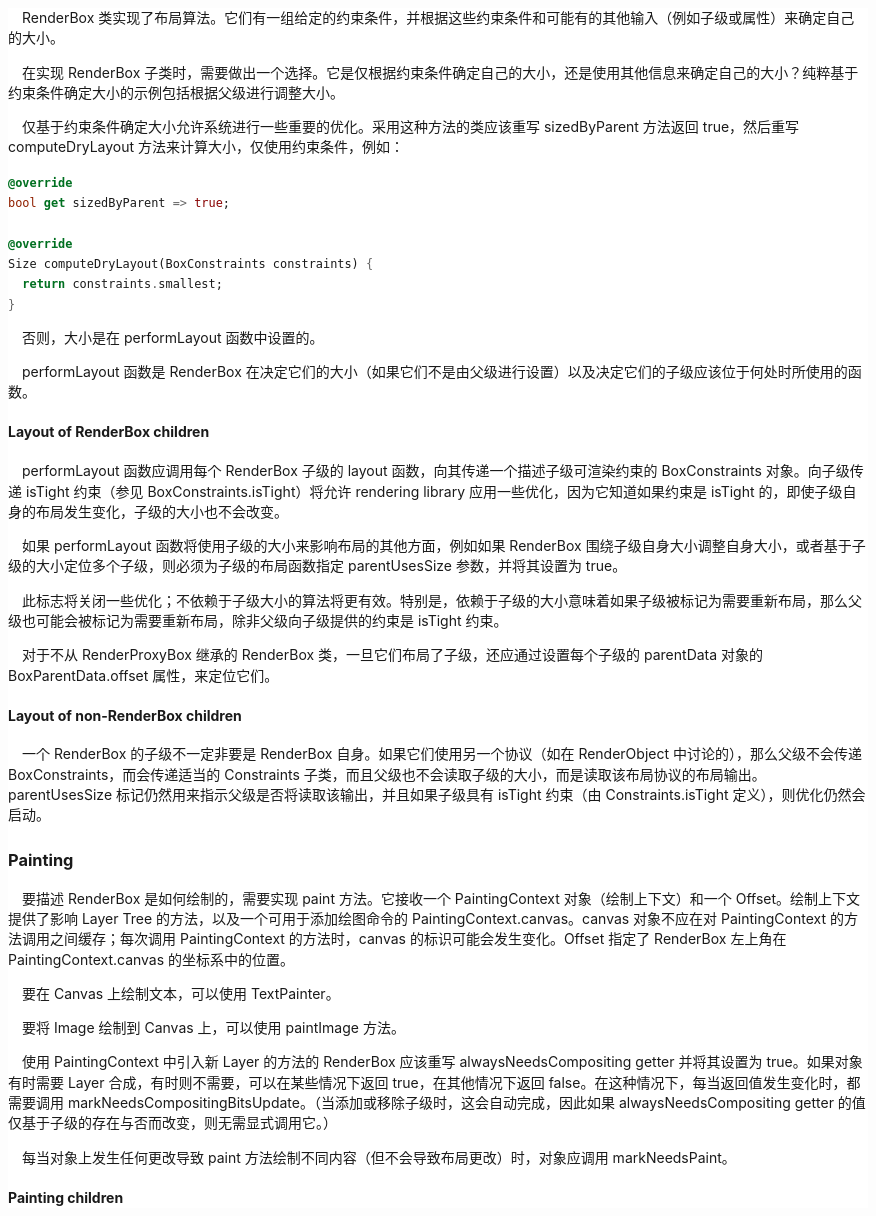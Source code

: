 &emsp;RenderBox 类实现了布局算法。它们有一组给定的约束条件，并根据这些约束条件和可能有的其他输入（例如子级或属性）来确定自己的大小。

&emsp;在实现 RenderBox 子类时，需要做出一个选择。它是仅根据约束条件确定自己的大小，还是使用其他信息来确定自己的大小？纯粹基于约束条件确定大小的示例包括根据父级进行调整大小。

&emsp;仅基于约束条件确定大小允许系统进行一些重要的优化。采用这种方法的类应该重写 sizedByParent 方法返回 true，然后重写 computeDryLayout 方法来计算大小，仅使用约束条件，例如：

```dart
@override
bool get sizedByParent => true;

@override
Size computeDryLayout(BoxConstraints constraints) {
  return constraints.smallest;
}
```

&emsp;否则，大小是在 performLayout 函数中设置的。

&emsp;performLayout 函数是 RenderBox 在决定它们的大小（如果它们不是由父级进行设置）以及决定它们的子级应该位于何处时所使用的函数。

#### Layout of RenderBox children

&emsp;performLayout 函数应调用每个 RenderBox 子级的 layout 函数，向其传递一个描述子级可渲染约束的 BoxConstraints 对象。向子级传递 isTight 约束（参见 BoxConstraints.isTight）将允许 rendering library 应用一些优化，因为它知道如果约束是 isTight 的，即使子级自身的布局发生变化，子级的大小也不会改变。

&emsp;如果 performLayout 函数将使用子级的大小来影响布局的其他方面，例如如果 RenderBox 围绕子级自身大小调整自身大小，或者基于子级的大小定位多个子级，则必须为子级的布局函数指定 parentUsesSize 参数，并将其设置为 true。

&emsp;此标志将关闭一些优化；不依赖于子级大小的算法将更有效。特别是，依赖于子级的大小意味着如果子级被标记为需要重新布局，那么父级也可能会被标记为需要重新布局，除非父级向子级提供的约束是 isTight 约束。

&emsp;对于不从 RenderProxyBox 继承的 RenderBox 类，一旦它们布局了子级，还应通过设置每个子级的 parentData 对象的 BoxParentData.offset 属性，来定位它们。

#### Layout of non-RenderBox children

&emsp;一个 RenderBox 的子级不一定非要是 RenderBox 自身。如果它们使用另一个协议（如在 RenderObject 中讨论的），那么父级不会传递 BoxConstraints，而会传递适当的 Constraints 子类，而且父级也不会读取子级的大小，而是读取该布局协议的布局输出。parentUsesSize 标记仍然用来指示父级是否将读取该输出，并且如果子级具有 isTight 约束（由 Constraints.isTight 定义），则优化仍然会启动。

### Painting

&emsp;要描述 RenderBox 是如何绘制的，需要实现 paint 方法。它接收一个 PaintingContext 对象（绘制上下文）和一个 Offset。绘制上下文提供了影响 Layer Tree 的方法，以及一个可用于添加绘图命令的 PaintingContext.canvas。canvas 对象不应在对 PaintingContext 的方法调用之间缓存；每次调用 PaintingContext 的方法时，canvas 的标识可能会发生变化。Offset 指定了 RenderBox 左上角在 PaintingContext.canvas 的坐标系中的位置。

&emsp;要在 Canvas 上绘制文本，可以使用 TextPainter。

&emsp;要将 Image 绘制到 Canvas 上，可以使用 paintImage 方法。

&emsp;使用 PaintingContext 中引入新 Layer 的方法的 RenderBox 应该重写 alwaysNeedsCompositing getter 并将其设置为 true。如果对象有时需要 Layer 合成，有时则不需要，可以在某些情况下返回 true，在其他情况下返回 false。在这种情况下，每当返回值发生变化时，都需要调用 markNeedsCompositingBitsUpdate。（当添加或移除子级时，这会自动完成，因此如果 alwaysNeedsCompositing getter 的值仅基于子级的存在与否而改变，则无需显式调用它。）

&emsp;每当对象上发生任何更改导致 paint 方法绘制不同内容（但不会导致布局更改）时，对象应调用 markNeedsPaint。

#### Painting children
